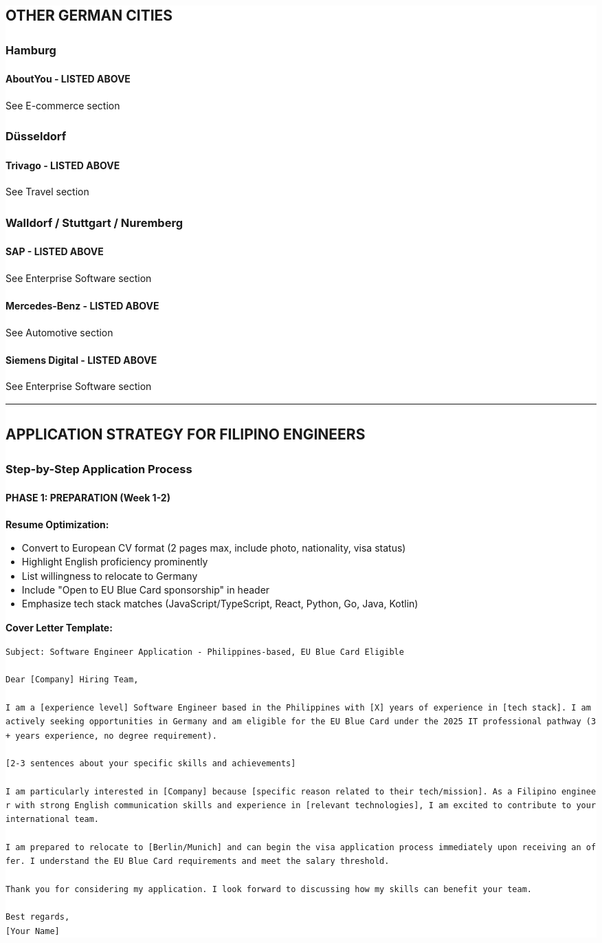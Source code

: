 
## OTHER GERMAN CITIES

### Hamburg

#### AboutYou - LISTED ABOVE
See E-commerce section

### Düsseldorf

#### Trivago - LISTED ABOVE
See Travel section

### Walldorf / Stuttgart / Nuremberg

#### SAP - LISTED ABOVE
See Enterprise Software section

#### Mercedes-Benz - LISTED ABOVE
See Automotive section

#### Siemens Digital - LISTED ABOVE
See Enterprise Software section

---

## APPLICATION STRATEGY FOR FILIPINO ENGINEERS

### Step-by-Step Application Process

#### PHASE 1: PREPARATION (Week 1-2)

**Resume Optimization:**
- Convert to European CV format (2 pages max, include photo, nationality, visa status)
- Highlight English proficiency prominently
- List willingness to relocate to Germany
- Include "Open to EU Blue Card sponsorship" in header
- Emphasize tech stack matches (JavaScript/TypeScript, React, Python, Go, Java, Kotlin)

**Cover Letter Template:**
```
Subject: Software Engineer Application - Philippines-based, EU Blue Card Eligible

Dear [Company] Hiring Team,

I am a [experience level] Software Engineer based in the Philippines with [X] years of experience in [tech stack]. I am actively seeking opportunities in Germany and am eligible for the EU Blue Card under the 2025 IT professional pathway (3+ years experience, no degree requirement).

[2-3 sentences about your specific skills and achievements]

I am particularly interested in [Company] because [specific reason related to their tech/mission]. As a Filipino engineer with strong English communication skills and experience in [relevant technologies], I am excited to contribute to your international team.

I am prepared to relocate to [Berlin/Munich] and can begin the visa application process immediately upon receiving an offer. I understand the EU Blue Card requirements and meet the salary threshold.

Thank you for considering my application. I look forward to discussing how my skills can benefit your team.

Best regards,
[Your Name]
```